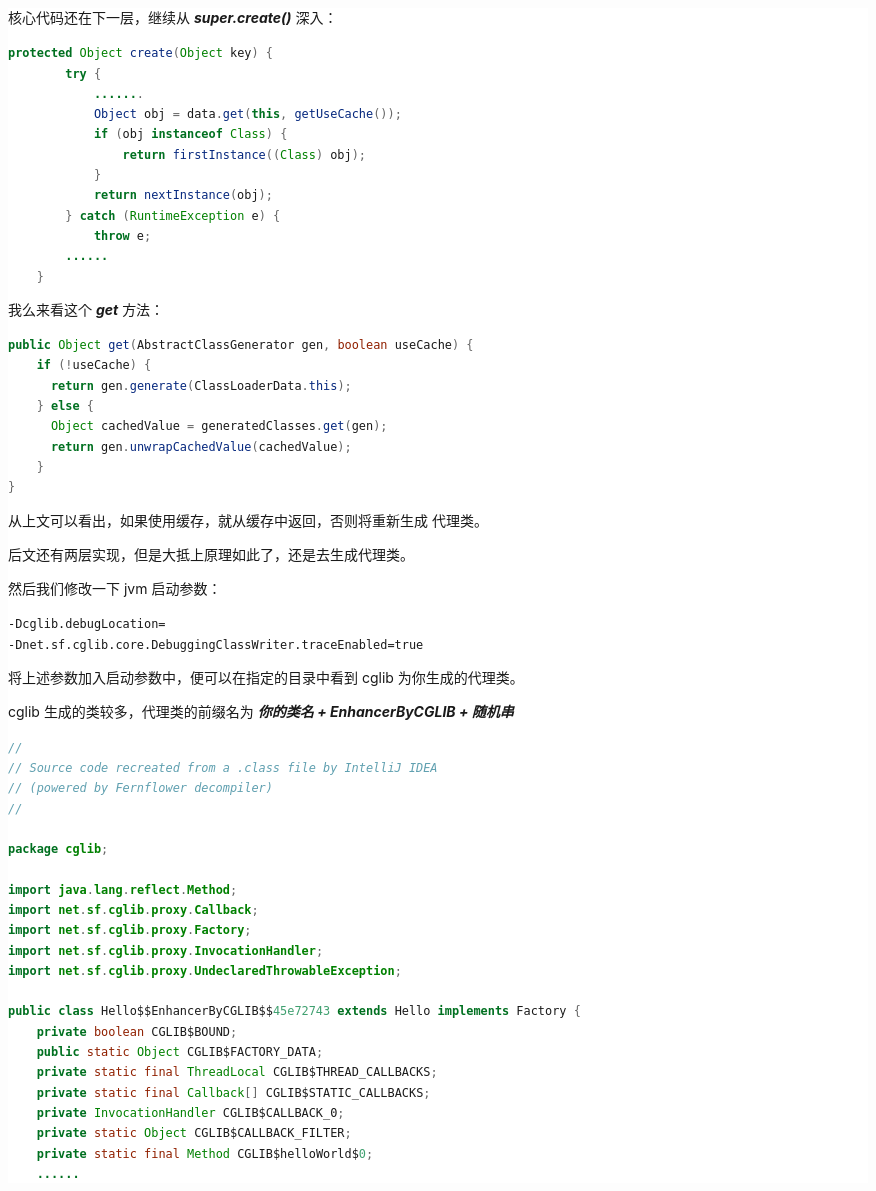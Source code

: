核心代码还在下一层，继续从 ***super.create()*** 深入：

```java
protected Object create(Object key) {
        try {
            .......
            Object obj = data.get(this, getUseCache());
            if (obj instanceof Class) {
                return firstInstance((Class) obj);
            }
            return nextInstance(obj);
        } catch (RuntimeException e) {
            throw e;
        ......
    }
```

我么来看这个 ***get*** 方法：

```java
public Object get(AbstractClassGenerator gen, boolean useCache) {
    if (!useCache) {
      return gen.generate(ClassLoaderData.this);
    } else {
      Object cachedValue = generatedClasses.get(gen);
      return gen.unwrapCachedValue(cachedValue);
    }
}
```

从上文可以看出，如果使用缓存，就从缓存中返回，否则将重新生成 代理类。

后文还有两层实现，但是大抵上原理如此了，还是去生成代理类。

然后我们修改一下 jvm 启动参数：

```
-Dcglib.debugLocation=
-Dnet.sf.cglib.core.DebuggingClassWriter.traceEnabled=true
```

将上述参数加入启动参数中，便可以在指定的目录中看到 cglib 为你生成的代理类。

cglib 生成的类较多，代理类的前缀名为 ***你的类名 + EnhancerByCGLIB + 随机串***

```java
//
// Source code recreated from a .class file by IntelliJ IDEA
// (powered by Fernflower decompiler)
//

package cglib;

import java.lang.reflect.Method;
import net.sf.cglib.proxy.Callback;
import net.sf.cglib.proxy.Factory;
import net.sf.cglib.proxy.InvocationHandler;
import net.sf.cglib.proxy.UndeclaredThrowableException;

public class Hello$$EnhancerByCGLIB$$45e72743 extends Hello implements Factory {
    private boolean CGLIB$BOUND;
    public static Object CGLIB$FACTORY_DATA;
    private static final ThreadLocal CGLIB$THREAD_CALLBACKS;
    private static final Callback[] CGLIB$STATIC_CALLBACKS;
    private InvocationHandler CGLIB$CALLBACK_0;
    private static Object CGLIB$CALLBACK_FILTER;
    private static final Method CGLIB$helloWorld$0;
    ......

```